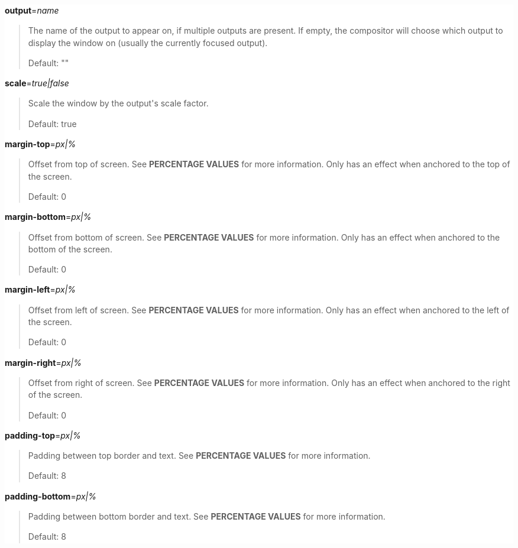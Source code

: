 **output**=*name*

> The name of the output to appear on, if multiple outputs are present.
> If empty, the compositor will choose which output to display the
> window on (usually the currently focused output).
>
> Default: ""

**scale**=*true\|false*

> Scale the window by the output's scale factor.
>
> Default: true

**margin-top**=*px\|%*

> Offset from top of screen. See **PERCENTAGE VALUES** for more
> information. Only has an effect when anchored to the top of the
> screen.
>
> Default: 0

**margin-bottom**=*px\|%*

> Offset from bottom of screen. See **PERCENTAGE VALUES** for more
> information. Only has an effect when anchored to the bottom of the
> screen.
>
> Default: 0

**margin-left**=*px\|%*

> Offset from left of screen. See **PERCENTAGE VALUES** for more
> information. Only has an effect when anchored to the left of the
> screen.
>
> Default: 0

**margin-right**=*px\|%*

> Offset from right of screen. See **PERCENTAGE VALUES** for more
> information. Only has an effect when anchored to the right of the
> screen.
>
> Default: 0

**padding-top**=*px\|%*

> Padding between top border and text. See **PERCENTAGE VALUES** for
> more information.
>
> Default: 8

**padding-bottom**=*px\|%*

> Padding between bottom border and text. See **PERCENTAGE VALUES** for
> more information.
>
> Default: 8
